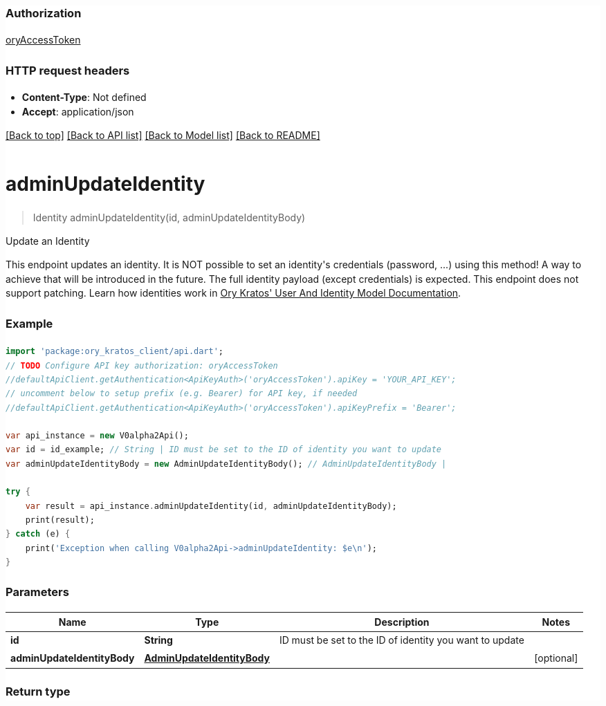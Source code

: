 ### Authorization

[oryAccessToken](../README.md#oryAccessToken)

### HTTP request headers

 - **Content-Type**: Not defined
 - **Accept**: application/json

[[Back to top]](#) [[Back to API list]](../README.md#documentation-for-api-endpoints) [[Back to Model list]](../README.md#documentation-for-models) [[Back to README]](../README.md)

# **adminUpdateIdentity**
> Identity adminUpdateIdentity(id, adminUpdateIdentityBody)

Update an Identity

This endpoint updates an identity. It is NOT possible to set an identity's credentials (password, ...) using this method! A way to achieve that will be introduced in the future.  The full identity payload (except credentials) is expected. This endpoint does not support patching.  Learn how identities work in [Ory Kratos' User And Identity Model Documentation](https://www.ory.sh/docs/next/kratos/concepts/identity-user-model).

### Example 
```dart
import 'package:ory_kratos_client/api.dart';
// TODO Configure API key authorization: oryAccessToken
//defaultApiClient.getAuthentication<ApiKeyAuth>('oryAccessToken').apiKey = 'YOUR_API_KEY';
// uncomment below to setup prefix (e.g. Bearer) for API key, if needed
//defaultApiClient.getAuthentication<ApiKeyAuth>('oryAccessToken').apiKeyPrefix = 'Bearer';

var api_instance = new V0alpha2Api();
var id = id_example; // String | ID must be set to the ID of identity you want to update
var adminUpdateIdentityBody = new AdminUpdateIdentityBody(); // AdminUpdateIdentityBody | 

try { 
    var result = api_instance.adminUpdateIdentity(id, adminUpdateIdentityBody);
    print(result);
} catch (e) {
    print('Exception when calling V0alpha2Api->adminUpdateIdentity: $e\n');
}
```

### Parameters

Name | Type | Description  | Notes
------------- | ------------- | ------------- | -------------
 **id** | **String**| ID must be set to the ID of identity you want to update | 
 **adminUpdateIdentityBody** | [**AdminUpdateIdentityBody**](AdminUpdateIdentityBody.md)|  | [optional] 

### Return type
